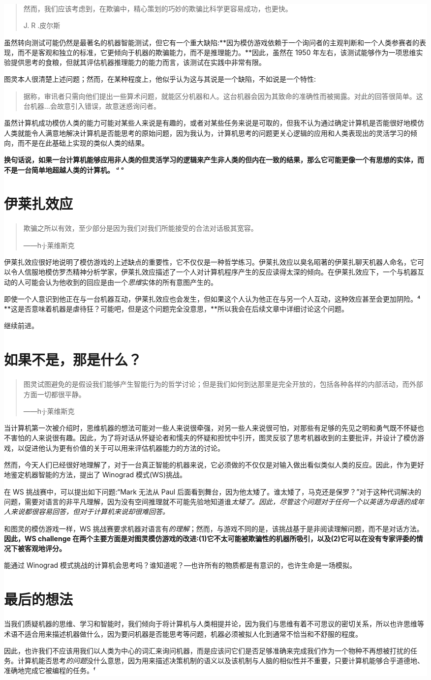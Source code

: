 > 然而，我们应该考虑到，在欺骗中，精心策划的巧妙的欺骗比科学更容易成功，也更快。
> 
> J. R .皮尔斯

虽然转向测试可能仍然是最著名的机器智能测试，但它有一个重大缺陷:**因为模仿游戏依赖于一个询问者的主观判断和一个人类参赛者的表现，而不是客观和独立的标准，它更倾向于机器的欺骗能力，而不是推理能力。**因此，虽然在 1950 年左右，该测试能够作为一项思维实验提供思考的食粮，但就其评估机器推理能力的能力而言，该测试在实践中非常有限。

图灵本人很清楚上述问题；然而，在某种程度上，他似乎认为这与其说是一个缺陷，不如说是一个特性:

> 据称，审讯者只需向他们提出一些算术问题，就能区分机器和人。这台机器会因为其致命的准确性而被揭露。对此的回答很简单。这台机器…会故意引入错误，故意迷惑询问者。

虽然计算机成功模仿人类的能力可能对某些人来说是有趣的，或者对某些任务来说是可取的，但我不认为通过确定计算机是否能很好地模仿人类就能令人满意地解决计算机是否能思考的原始问题，因为我认为，计算机思考的问题更关心逻辑的应用和人类表现出的灵活学习的倾向，而不是在此基础上实现的类似人类的结果。

**换句话说，如果一台计算机能够应用非人类的但灵活学习的逻辑来产生非人类的但内在一致的结果，那么它可能更像一个有思想的实体，而不是一台简单地超越人类的计算机。** ᵈ ᵉ

# 伊莱扎效应

> 欺骗之所以有效，至少部分是因为我们对我们所能接受的合法对话极其宽容。
> 
> ——h·j·莱维斯克

伊莱扎效应很好地说明了模仿游戏的上述缺点的重要性，它不仅仅是一种哲学练习。伊莱扎效应以臭名昭著的伊莱扎聊天机器人命名，它可以令人信服地模仿罗杰精神分析学家，伊莱扎效应描述了一个人对计算机程序产生的反应读得太深的倾向。在伊莱扎效应下，一个与机器互动的人可能会认为他收到的回应是由一个*思维*实体的所有意图产生的。

即使一个人意识到他正在与一台机器互动，伊莱扎效应也会发生，但如果这个人认为他正在与另一个人互动，这种效应甚至会更加阴险。⁴ **这是否意味着机器是虐待狂？可能吧，但是这个问题完全没意思，**所以我会在后续文章中详细讨论这个问题。

继续前进。

# 如果不是，那是什么？

> 图灵试图避免的是假设我们能够产生智能行为的哲学讨论；但是我们如何到达那里是完全开放的，包括各种各样的内部活动，而外部方面一切都很平静。
> 
> ——h·j·莱维斯克

当计算机第一次被介绍时，思维机器的想法可能对一些人来说很牵强，对另一些人来说很可怕，对那些有足够的先见之明和勇气既不怀疑也不害怕的人来说很有趣。因此，为了将对话从怀疑论者和懦夫的怀疑和担忧中引开，图灵反驳了思考机器收到的主要批评，并设计了模仿游戏，以促进他认为更有价值的关于可以用来评估机器能力的方法的讨论。

然而，今天人们已经很好地理解了，对于一台真正智能的机器来说，它必须做的不仅仅是对输入做出看似类似人类的反应。因此，作为更好地鉴定机器智能的方法，提出了 Winograd 模式(WS)挑战。

在 WS 挑战赛中，可以提出如下问题:“Mark 无法从 Paul 后面看到舞台，因为他太矮了。谁太矮了，马克还是保罗？”对于这种代词解决的问题，需要对语言的非平凡理解，因为没有空间推理就不可能先验地知道谁*太矮了。因此，尽管这个问题对于任何一个以英语为母语的成年人来说都很容易回答，但对于计算机来说却很难回答。*

和图灵的模仿游戏一样，WS 挑战赛要求机器对语言有*的理解*；然而，与游戏不同的是，该挑战基于是非阅读理解问题，而不是对话方法。**因此，WS challenge 在两个主要方面是对图灵模仿游戏的改进:(1)它不太可能被欺骗性的机器所吸引，以及(2)它可以在没有专家评委的情况下被客观地评分。**

能通过 Winograd 模式挑战的计算机会思考吗？谁知道呢？—也许所有的物质都是有意识的，也许生命是一场模拟。

# 最后的想法

当我们质疑机器的思维、学习和智能时，我们倾向于将计算机与人类相提并论，因为我们与思维有着不可思议的密切关系，所以也许思维等术语不适合用来描述机器做什么，因为要问机器是否能思考等问题，机器必须被拟人化到通常不恰当和不舒服的程度。

因此，也许我们不应该用我们以人类为中心的词汇来询问机器，而是应该问它们是否足够准确来完成我们作为一个物种不再想被打扰的任务。计算机能否思考*的问题*没什么意思，因为用来描述决策机制的语义以及该机制与人脑的相似性并不重要，只要计算机能够合乎道德地、准确地完成它被编程的任务。ᶠ
